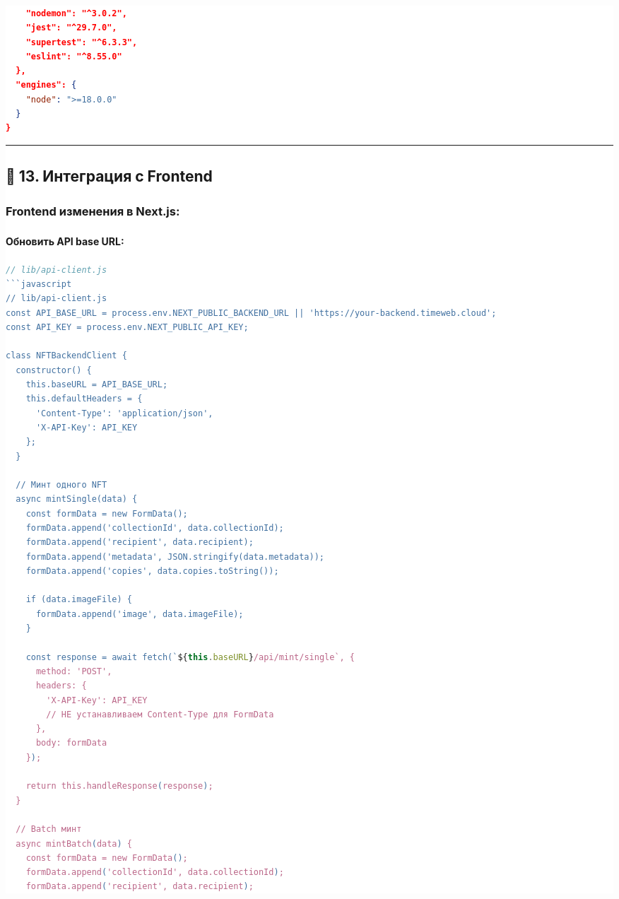```json
    "nodemon": "^3.0.2",
    "jest": "^29.7.0",
    "supertest": "^6.3.3",
    "eslint": "^8.55.0"
  },
  "engines": {
    "node": ">=18.0.0"
  }
}
```

---

## 🔌 **13. Интеграция с Frontend**

### **Frontend изменения в Next.js:**

#### **Обновить API base URL:**
```javascript
// lib/api-client.js
```javascript
// lib/api-client.js
const API_BASE_URL = process.env.NEXT_PUBLIC_BACKEND_URL || 'https://your-backend.timeweb.cloud';
const API_KEY = process.env.NEXT_PUBLIC_API_KEY;

class NFTBackendClient {
  constructor() {
    this.baseURL = API_BASE_URL;
    this.defaultHeaders = {
      'Content-Type': 'application/json',
      'X-API-Key': API_KEY
    };
  }
  
  // Минт одного NFT
  async mintSingle(data) {
    const formData = new FormData();
    formData.append('collectionId', data.collectionId);
    formData.append('recipient', data.recipient);
    formData.append('metadata', JSON.stringify(data.metadata));
    formData.append('copies', data.copies.toString());
    
    if (data.imageFile) {
      formData.append('image', data.imageFile);
    }
    
    const response = await fetch(`${this.baseURL}/api/mint/single`, {
      method: 'POST',
      headers: {
        'X-API-Key': API_KEY
        // НЕ устанавливаем Content-Type для FormData
      },
      body: formData
    });
    
    return this.handleResponse(response);
  }
  
  // Batch минт
  async mintBatch(data) {
    const formData = new FormData();
    formData.append('collectionId', data.collectionId);
    formData.append('recipient', data.recipient);
```